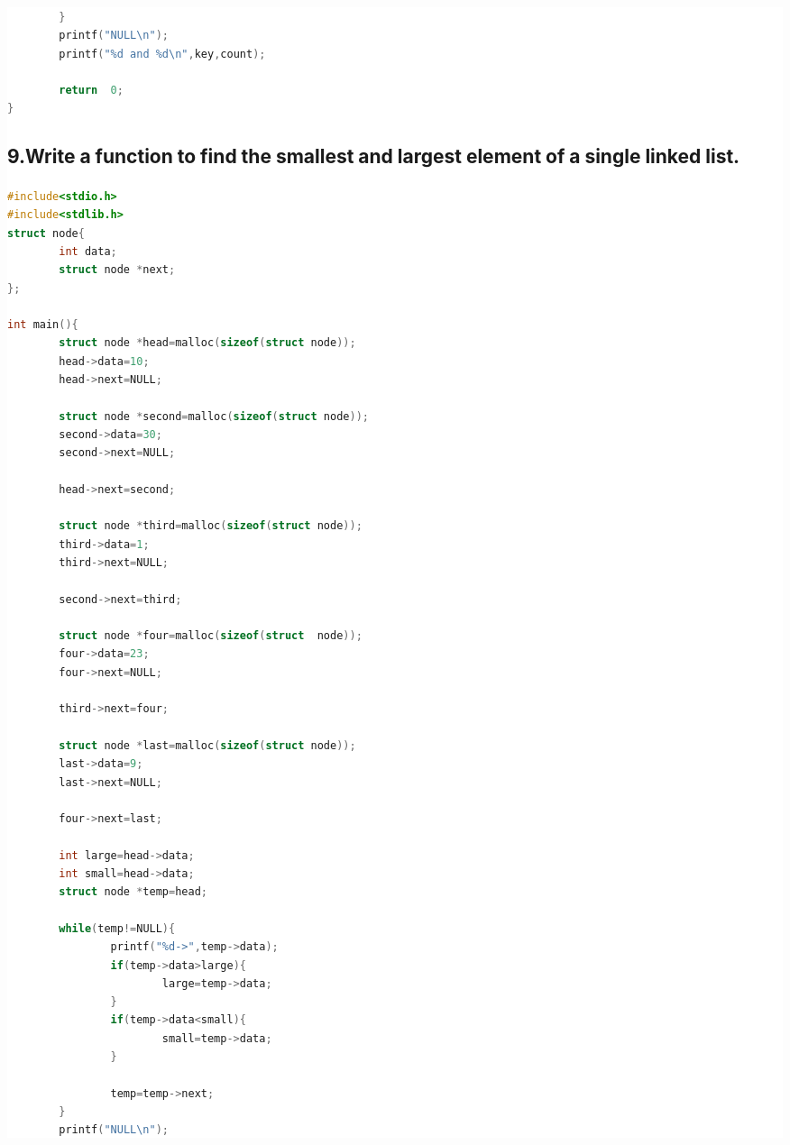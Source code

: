 ```c
        }
        printf("NULL\n");
        printf("%d and %d\n",key,count);

        return  0;
}
```
## 9.Write a function to find the smallest and largest element of a single linked list.
```c
#include<stdio.h>
#include<stdlib.h>
struct node{
        int data;
        struct node *next;
};

int main(){
        struct node *head=malloc(sizeof(struct node));
        head->data=10;
        head->next=NULL;

        struct node *second=malloc(sizeof(struct node));
        second->data=30;
        second->next=NULL;

        head->next=second;

        struct node *third=malloc(sizeof(struct node));
        third->data=1;
        third->next=NULL;

        second->next=third;

        struct node *four=malloc(sizeof(struct  node));
        four->data=23;
        four->next=NULL;

        third->next=four;

        struct node *last=malloc(sizeof(struct node));
        last->data=9;
        last->next=NULL;

        four->next=last;

        int large=head->data;
        int small=head->data;
        struct node *temp=head;

        while(temp!=NULL){
                printf("%d->",temp->data);
                if(temp->data>large){
                        large=temp->data;
                }
                if(temp->data<small){
                        small=temp->data;
                }

                temp=temp->next;
        }
        printf("NULL\n");
```